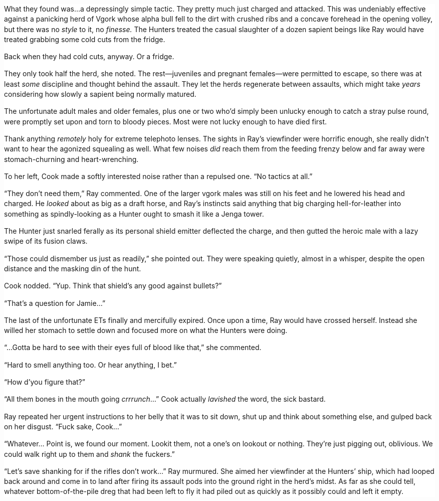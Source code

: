 What they found was…a depressingly simple tactic. They pretty much just charged and attacked. This was undeniably effective against a panicking herd of Vgork whose alpha bull fell to the dirt with crushed ribs and a concave forehead in the opening volley, but there was no *style* to it, no *finesse.* The Hunters treated the casual slaughter of a dozen sapient beings like Ray would have treated grabbing some cold cuts from the fridge.

Back when they had cold cuts, anyway. Or a fridge.

They only took half the herd, she noted. The rest—juveniles and pregnant females—were permitted to escape, so there was at least *some* discipline and thought behind the assault. They let the herds regenerate between assaults, which might take *years* considering how slowly a sapient being normally matured.

The unfortunate adult males and older females, plus one or two who’d simply been unlucky enough to catch a stray pulse round, were promptly set upon and torn to bloody pieces. Most were not lucky enough to have died first.

Thank anything *remotely* holy for extreme telephoto lenses. The sights in Ray’s viewfinder were horrific enough, she really didn’t want to hear the agonized squealing as well. What few noises *did* reach them from the feeding frenzy below and far away were stomach-churning and heart-wrenching.

To her left, Cook made a softly interested noise rather than a repulsed one. “No tactics at all.”

“They don’t need them,” Ray commented. One of the larger vgork males was still on his feet and he lowered his head and charged. He *looked* about as big as a draft horse, and Ray’s instincts said anything that big charging hell-for-leather into something as spindly-looking as a Hunter ought to smash it like a Jenga tower.

The Hunter just snarled ferally as its personal shield emitter deflected the charge, and then gutted the heroic male with a lazy swipe of its fusion claws.

“Those could dismember us just as readily,” she pointed out. They were speaking quietly, almost in a whisper, despite the open distance and the masking din of the hunt.

Cook nodded. “Yup. Think that shield’s any good against bullets?”

“That’s a question for Jamie...”

The last of the unfortunate ETs finally and mercifully expired. Once upon a time, Ray would have crossed herself. Instead she willed her stomach to settle down and focused more on what the Hunters were doing.

“...Gotta be hard to see with their eyes full of blood like that,” she commented.

“Hard to smell anything too. Or hear anything, I bet.”

“How d’you figure that?”

“All them bones in the mouth going *crrrunch*…” Cook actually *lavished* the word, the sick bastard.

Ray repeated her urgent instructions to her belly that it was to sit down, shut up and think about something else, and gulped back on her disgust. “Fuck sake, Cook…”

“Whatever… Point is, we found our moment. Lookit them, not a one’s on lookout or nothing. They’re just pigging out, oblivious. We could walk right up to them and *shank* the fuckers.”

“Let’s save shanking for if the rifles don’t work…” Ray murmured. She aimed her viewfinder at the Hunters’ ship, which had looped back around and come in to land after firing its assault pods into the ground right in the herd’s midst. As far as she could tell, whatever bottom-of-the-pile dreg that had been left to fly it had piled out as quickly as it possibly could and left it empty.
